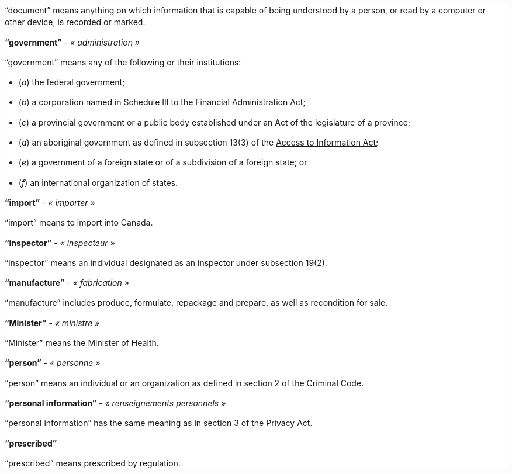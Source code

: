     

“document” means anything on which information that is capable of being understood by a person, or read by a computer or other device, is recorded or marked.

**“government”** - _« administration »_

    

“government” means any of the following or their institutions:

  * (_a_) the federal government;

  * (_b_) a corporation named in Schedule III to the [Financial Administration Act](/canada/eng/acts/F/F-11.md);

  * (_c_) a provincial government or a public body established under an Act of the legislature of a province;

  * (_d_) an aboriginal government as defined in subsection 13(3) of the [Access to Information Act](/canada/eng/acts/A/A-1.md);

  * (_e_) a government of a foreign state or of a subdivision of a foreign state; or

  * (_f_) an international organization of states.

**“import”** - _« importer »_

    

“import” means to import into Canada.

**“inspector”** - _« inspecteur »_

    

“inspector” means an individual designated as an inspector under subsection 19(2).

**“manufacture”** - _« fabrication »_

    

“manufacture” includes produce, formulate, repackage and prepare, as well as recondition for sale. 

**“Minister”** - _« ministre »_

    

“Minister” means the Minister of Health.

**“person”** - _« personne »_

    

“person” means an individual or an organization as defined in section 2 of the [Criminal Code](/canada/eng/acts/C/C-46.md).

**“personal information”** - _« renseignements personnels »_

    

“personal information” has the same meaning as in section 3 of the [Privacy Act](/canada/eng/acts/P/P-21.md).

**“prescribed”**

    

“prescribed” means prescribed by regulation.
